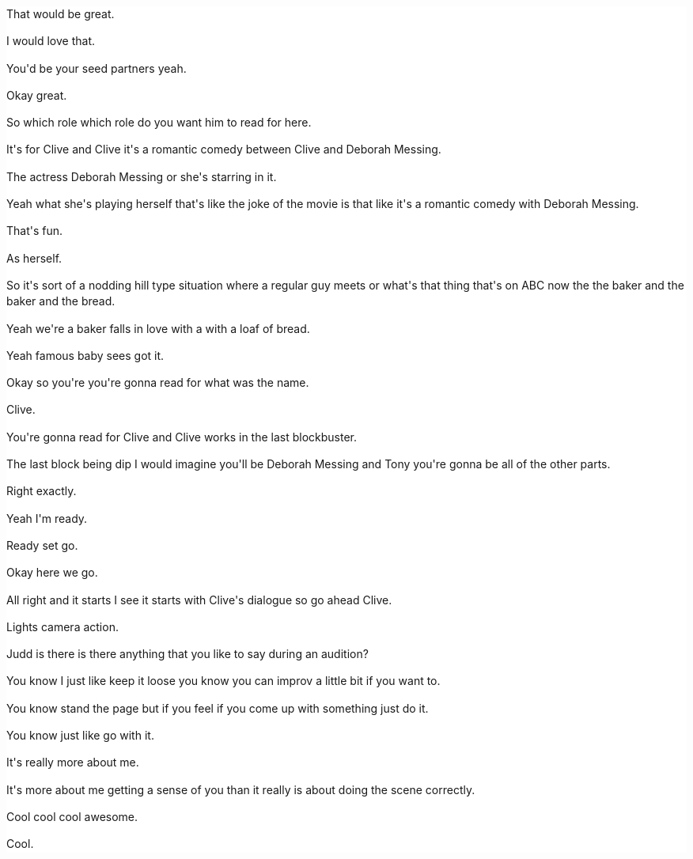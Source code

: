 That would be great.

I would love that.

You'd be your seed partners yeah.

Okay great.

So which role which role do you want him to read for here.

It's for Clive and Clive it's a romantic comedy between Clive and Deborah Messing.

The actress Deborah Messing or she's starring in it.

Yeah what she's playing herself that's like the joke of the movie is that like it's a romantic comedy with Deborah Messing.

That's fun.

As herself.

So it's sort of a nodding hill type situation where a regular guy meets or what's that thing that's on ABC now the the baker and the baker and the bread.

Yeah we're a baker falls in love with a with a loaf of bread.

Yeah famous baby sees got it.

Okay so you're you're gonna read for what was the name.

Clive.

You're gonna read for Clive and Clive works in the last blockbuster.

The last block being dip I would imagine you'll be Deborah Messing and Tony you're gonna be all of the other parts.

Right exactly.

Yeah I'm ready.

Ready set go.

Okay here we go.

All right and it starts I see it starts with Clive's dialogue so go ahead Clive.

Lights camera action.

Judd is there is there anything that you like to say during an audition?

You know I just like keep it loose you know you can improv a little bit if you want to.

You know stand the page but if you feel if you come up with something just do it.

You know just like go with it.

It's really more about me.

It's more about me getting a sense of you than it really is about doing the scene correctly.

Cool cool cool awesome.

Cool.
